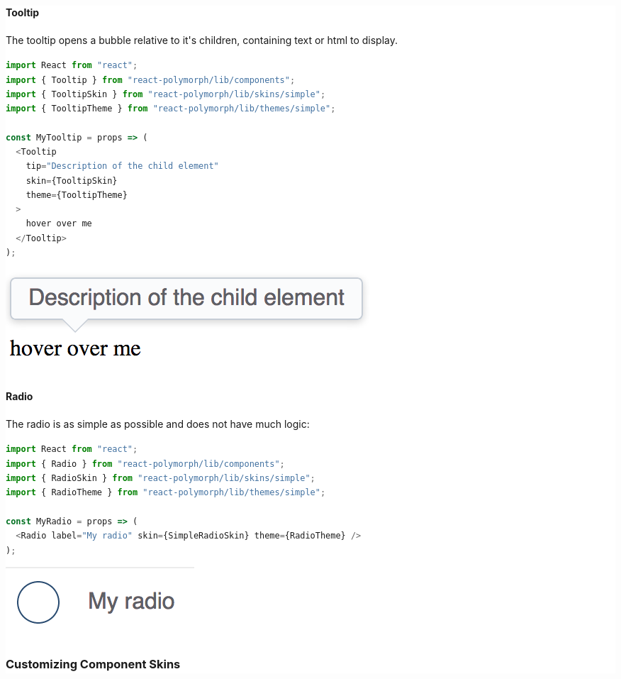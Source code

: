 #### Tooltip

The tooltip opens a bubble relative to it's children, containing text or html to display.

```javascript
import React from "react";
import { Tooltip } from "react-polymorph/lib/components";
import { TooltipSkin } from "react-polymorph/lib/skins/simple";
import { TooltipTheme } from "react-polymorph/lib/themes/simple";

const MyTooltip = props => (
  <Tooltip
    tip="Description of the child element"
    skin={TooltipSkin}
    theme={TooltipTheme}
  >
    hover over me
  </Tooltip>
);
```

![Standard Input](./docs/images/react-polymorph-tooltip-example.png)

#### Radio

The radio is as simple as possible and does not have much logic:

```javascript
import React from "react";
import { Radio } from "react-polymorph/lib/components";
import { RadioSkin } from "react-polymorph/lib/skins/simple";
import { RadioTheme } from "react-polymorph/lib/themes/simple";

const MyRadio = props => (
  <Radio label="My radio" skin={SimpleRadioSkin} theme={RadioTheme} />
);
```

![Standard Input](./docs/images/react-polymorph-radio-example.png)

### Customizing Component Skins

